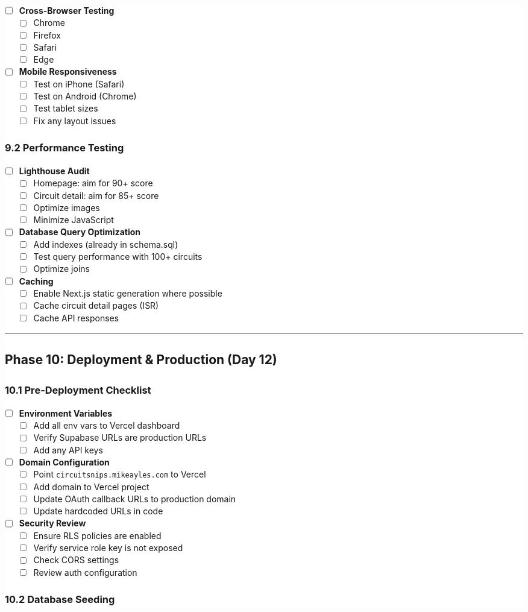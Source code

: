- [ ] **Cross-Browser Testing**
  - [ ] Chrome
  - [ ] Firefox
  - [ ] Safari
  - [ ] Edge

- [ ] **Mobile Responsiveness**
  - [ ] Test on iPhone (Safari)
  - [ ] Test on Android (Chrome)
  - [ ] Test tablet sizes
  - [ ] Fix any layout issues

### 9.2 Performance Testing

- [ ] **Lighthouse Audit**
  - [ ] Homepage: aim for 90+ score
  - [ ] Circuit detail: aim for 85+ score
  - [ ] Optimize images
  - [ ] Minimize JavaScript

- [ ] **Database Query Optimization**
  - [ ] Add indexes (already in schema.sql)
  - [ ] Test query performance with 100+ circuits
  - [ ] Optimize joins

- [ ] **Caching**
  - [ ] Enable Next.js static generation where possible
  - [ ] Cache circuit detail pages (ISR)
  - [ ] Cache API responses

---

## Phase 10: Deployment & Production (Day 12)

### 10.1 Pre-Deployment Checklist

- [ ] **Environment Variables**
  - [ ] Add all env vars to Vercel dashboard
  - [ ] Verify Supabase URLs are production URLs
  - [ ] Add any API keys

- [ ] **Domain Configuration**
  - [ ] Point `circuitsnips.mikeayles.com` to Vercel
  - [ ] Add domain to Vercel project
  - [ ] Update OAuth callback URLs to production domain
  - [ ] Update hardcoded URLs in code

- [ ] **Security Review**
  - [ ] Ensure RLS policies are enabled
  - [ ] Verify service role key is not exposed
  - [ ] Check CORS settings
  - [ ] Review auth configuration

### 10.2 Database Seeding
